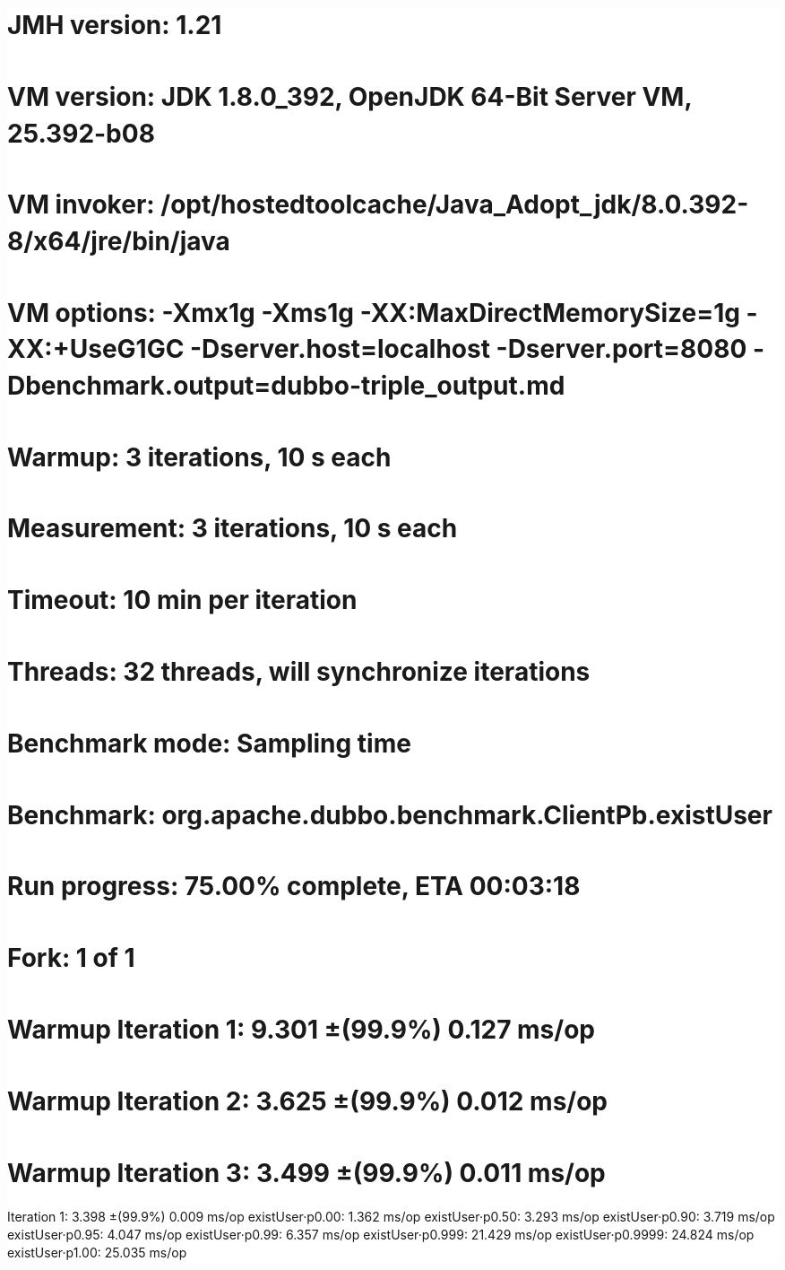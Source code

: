 
# JMH version: 1.21
# VM version: JDK 1.8.0_392, OpenJDK 64-Bit Server VM, 25.392-b08
# VM invoker: /opt/hostedtoolcache/Java_Adopt_jdk/8.0.392-8/x64/jre/bin/java
# VM options: -Xmx1g -Xms1g -XX:MaxDirectMemorySize=1g -XX:+UseG1GC -Dserver.host=localhost -Dserver.port=8080 -Dbenchmark.output=dubbo-triple_output.md
# Warmup: 3 iterations, 10 s each
# Measurement: 3 iterations, 10 s each
# Timeout: 10 min per iteration
# Threads: 32 threads, will synchronize iterations
# Benchmark mode: Sampling time
# Benchmark: org.apache.dubbo.benchmark.ClientPb.existUser

# Run progress: 75.00% complete, ETA 00:03:18
# Fork: 1 of 1
# Warmup Iteration   1: 9.301 ±(99.9%) 0.127 ms/op
# Warmup Iteration   2: 3.625 ±(99.9%) 0.012 ms/op
# Warmup Iteration   3: 3.499 ±(99.9%) 0.011 ms/op
Iteration   1: 3.398 ±(99.9%) 0.009 ms/op
                 existUser·p0.00:   1.362 ms/op
                 existUser·p0.50:   3.293 ms/op
                 existUser·p0.90:   3.719 ms/op
                 existUser·p0.95:   4.047 ms/op
                 existUser·p0.99:   6.357 ms/op
                 existUser·p0.999:  21.429 ms/op
                 existUser·p0.9999: 24.824 ms/op
                 existUser·p1.00:   25.035 ms/op
